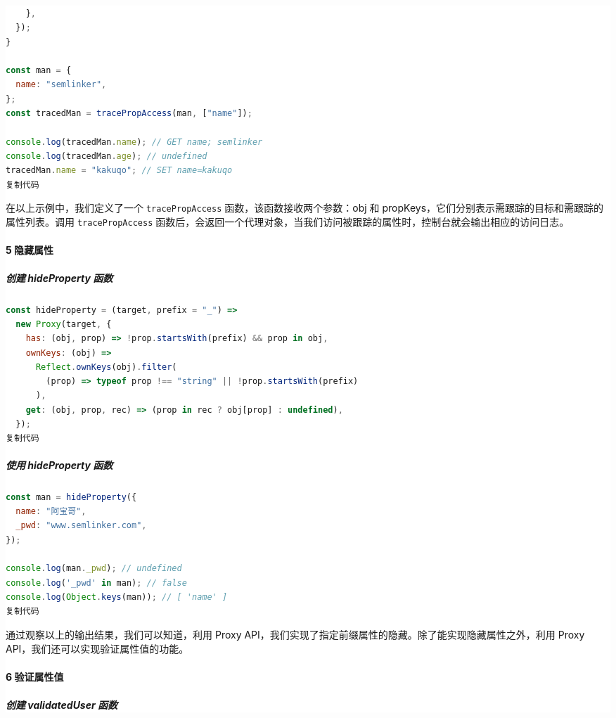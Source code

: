 ```javascript
    },
  });
}

const man = {
  name: "semlinker",
};
const tracedMan = tracePropAccess(man, ["name"]);

console.log(tracedMan.name); // GET name; semlinker
console.log(tracedMan.age); // undefined
tracedMan.name = "kakuqo"; // SET name=kakuqo
复制代码
```

在以上示例中，我们定义了一个 `tracePropAccess` 函数，该函数接收两个参数：obj 和 propKeys，它们分别表示需跟踪的目标和需跟踪的属性列表。调用 `tracePropAccess` 函数后，会返回一个代理对象，当我们访问被跟踪的属性时，控制台就会输出相应的访问日志。

#### 5 隐藏属性

##### 创建 hideProperty 函数

```javascript
const hideProperty = (target, prefix = "_") =>
  new Proxy(target, {
    has: (obj, prop) => !prop.startsWith(prefix) && prop in obj,
    ownKeys: (obj) =>
      Reflect.ownKeys(obj).filter(
        (prop) => typeof prop !== "string" || !prop.startsWith(prefix)
      ),
    get: (obj, prop, rec) => (prop in rec ? obj[prop] : undefined),
  });
复制代码
```

##### 使用 hideProperty 函数

```javascript
const man = hideProperty({
  name: "阿宝哥",
  _pwd: "www.semlinker.com",
});

console.log(man._pwd); // undefined
console.log('_pwd' in man); // false
console.log(Object.keys(man)); // [ 'name' ]
复制代码
```

通过观察以上的输出结果，我们可以知道，利用 Proxy API，我们实现了指定前缀属性的隐藏。除了能实现隐藏属性之外，利用 Proxy API，我们还可以实现验证属性值的功能。

#### 6 验证属性值

##### 创建 validatedUser 函数
